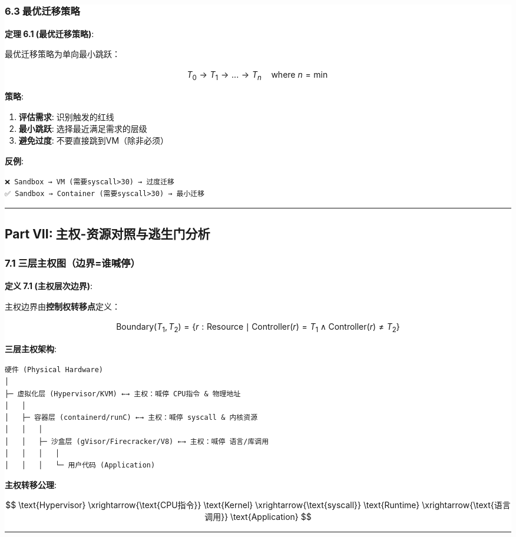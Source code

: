 
### 6.3 最优迁移策略

**定理 6.1 (最优迁移策略)**:

最优迁移策略为单向最小跳跃：

$$
T_0 \to T_1 \to ... \to T_n \quad \text{where } n = \min
$$

**策略**:

1. **评估需求**: 识别触发的红线
2. **最小跳跃**: 选择最近满足需求的层级
3. **避免过度**: 不要直接跳到VM（除非必须）

**反例**:

```
❌ Sandbox → VM (需要syscall>30) → 过度迁移
✅ Sandbox → Container (需要syscall>30) → 最小迁移
```

---

## Part VII: 主权-资源对照与逃生门分析

### 7.1 三层主权图（边界=谁喊停）

**定义 7.1 (主权层次边界)**:

主权边界由**控制权转移点**定义：

$$
\text{Boundary}(T_1, T_2) = \{r : \text{Resource} \mid \text{Controller}(r) = T_1 \land \text{Controller}(r) \neq T_2\}
$$

**三层主权架构**:

```
硬件 (Physical Hardware)
│
├─ 虚拟化层 (Hypervisor/KVM) ←→ 主权：喊停 CPU指令 & 物理地址
│   │
│   ├─ 容器层 (containerd/runC) ←→ 主权：喊停 syscall & 内核资源
│   │   │
│   │   ├─ 沙盒层 (gVisor/Firecracker/V8) ←→ 主权：喊停 语言/库调用
│   │   │   │
│   │   │   └─ 用户代码 (Application)
```

**主权转移公理**:

$$
\text{Hypervisor} \xrightarrow{\text{CPU指令}} \text{Kernel} \xrightarrow{\text{syscall}} \text{Runtime} \xrightarrow{\text{语言调用}} \text{Application}
$$

---